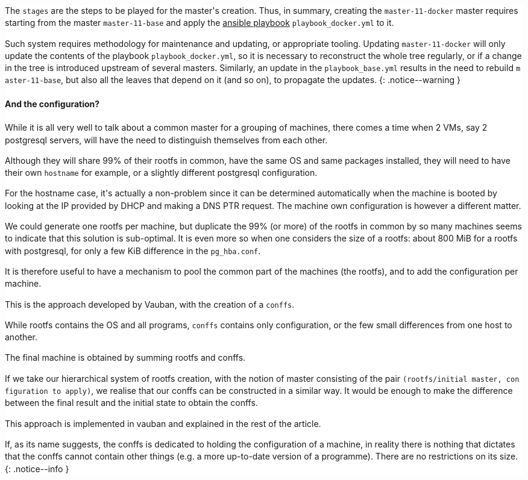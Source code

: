 The `stages` are the steps to be played for the master's creation. Thus,
in summary, creating the `master-11-docker` master requires starting from the
master `master-11-base` and apply the [ansible playbook](https://docs.ansible.com/ansible/latest/user_guide/playbooks_intro.html) `playbook_docker.yml` to it.

Such system requires methodology for maintenance and updating,
or appropriate tooling. Updating `master-11-docker` will only update
the contents of the playbook `playbook_docker.yml`, so it is
necessary to reconstruct the whole tree regularly, or if a change in the tree
is introduced upstream of several masters. Similarly, an update in
the `playbook_base.yml` results in the need to rebuild `master-11-base`,
but also all the leaves that depend on it (and so on), to propagate the updates.
{: .notice--warning }

#### And the configuration?

While it is all very well to talk about a common master for a grouping of machines,
there comes a time when 2 VMs, say 2 postgresql servers, will have the
need to distinguish themselves from each other.

Although they will share 99% of their rootfs in common, have the same OS and
same packages installed, they will need to have their own `hostname` for
example, or a slightly different postgresql configuration.

For the hostname case, it's actually a non-problem since it can be determined
automatically when the machine is booted by looking at the IP
provided by DHCP and making a DNS PTR request.
The machine own configuration is however a different matter.

We could generate one rootfs per machine, but duplicate the 99% (or more)
of the rootfs in common by so many machines seems to indicate that this
solution is sub-optimal. It is even more so when one considers the
size of a rootfs: about 800 MiB for a rootfs with postgresql, for only a few
KiB difference in the `pg_hba.conf`.

It is therefore useful to have a mechanism to pool the common part of the machines
(the rootfs), and to add the configuration per machine.

This is the approach developed by Vauban, with the creation of a `conffs`.

While rootfs contains the OS and all programs, `conffs` contains only
configuration, or the few small differences from one host to another.

The final machine is obtained by summing rootfs and conffs.

If we take our hierarchical system of rootfs creation, with the notion of
master consisting of the pair `(rootfs/initial master, configuration to apply)`,
we realise that our conffs can be constructed in a similar way.
It would be enough to make the difference between the final result and the 
initial state to obtain the conffs.

This approach is implemented in vauban and explained in the rest of the article.

If, as its name suggests, the conffs is dedicated to holding the configuration
of a machine, in reality there is nothing that dictates that the conffs cannot
contain other things (e.g. a more up-to-date version of a programme). There are
no restrictions on its size.
{: .notice--info }
